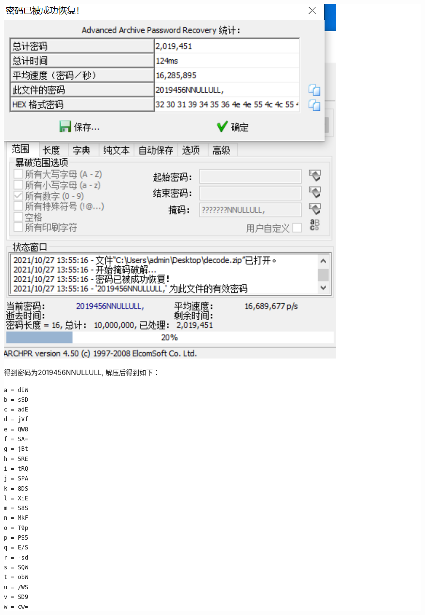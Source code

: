 ![image](./img/yanma1.png)

得到密码为2019456NNULLULL, 解压后得到如下：

```
a = dIW
b = sSD
c = adE
d = jVf
e = QW8
f = SA=
g = jBt
h = 5RE
i = tRQ
j = SPA
k = 8DS
l = XiE
m = S8S
n = MkF
o = T9p
p = PS5
q = E/S
r = -sd
s = SQW
t = obW
u = /WS
v = SD9
w = cw=
```